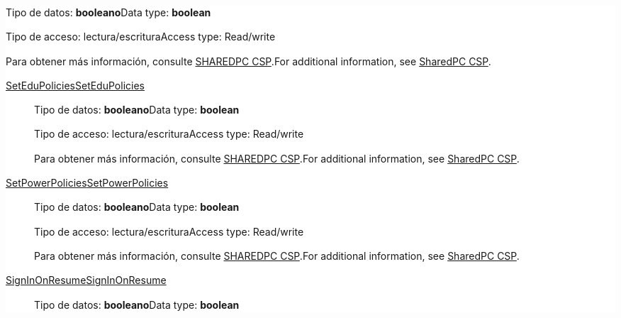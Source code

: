 <span data-ttu-id="2fcc2-169">Tipo de datos: **booleano**</span><span class="sxs-lookup"><span data-stu-id="2fcc2-169">Data type: **boolean**</span></span>
</dt> <dt>

<span data-ttu-id="2fcc2-170">Tipo de acceso: lectura/escritura</span><span class="sxs-lookup"><span data-stu-id="2fcc2-170">Access type: Read/write</span></span>
</dt> </dl>

<span data-ttu-id="2fcc2-171">Para obtener más información, consulte [SHAREDPC CSP](/windows/client-management/mdm/sharedpc-csp).</span><span class="sxs-lookup"><span data-stu-id="2fcc2-171">For additional information, see [SharedPC CSP](/windows/client-management/mdm/sharedpc-csp).</span></span>

</dd> <dt>

[<span data-ttu-id="2fcc2-172">SetEduPolicies</span><span class="sxs-lookup"><span data-stu-id="2fcc2-172">SetEduPolicies</span></span>](/windows/client-management/mdm/sharedpc-csp#setedupolicies)
</dt> <dd> <dl> <dt>

<span data-ttu-id="2fcc2-173">Tipo de datos: **booleano**</span><span class="sxs-lookup"><span data-stu-id="2fcc2-173">Data type: **boolean**</span></span>
</dt> <dt>

<span data-ttu-id="2fcc2-174">Tipo de acceso: lectura/escritura</span><span class="sxs-lookup"><span data-stu-id="2fcc2-174">Access type: Read/write</span></span>
</dt> </dl>

<span data-ttu-id="2fcc2-175">Para obtener más información, consulte [SHAREDPC CSP](/windows/client-management/mdm/sharedpc-csp).</span><span class="sxs-lookup"><span data-stu-id="2fcc2-175">For additional information, see [SharedPC CSP](/windows/client-management/mdm/sharedpc-csp).</span></span>

</dd> <dt>

[<span data-ttu-id="2fcc2-176">SetPowerPolicies</span><span class="sxs-lookup"><span data-stu-id="2fcc2-176">SetPowerPolicies</span></span>](/windows/client-management/mdm/sharedpc-csp#setpowerpolicies)
</dt> <dd> <dl> <dt>

<span data-ttu-id="2fcc2-177">Tipo de datos: **booleano**</span><span class="sxs-lookup"><span data-stu-id="2fcc2-177">Data type: **boolean**</span></span>
</dt> <dt>

<span data-ttu-id="2fcc2-178">Tipo de acceso: lectura/escritura</span><span class="sxs-lookup"><span data-stu-id="2fcc2-178">Access type: Read/write</span></span>
</dt> </dl>

<span data-ttu-id="2fcc2-179">Para obtener más información, consulte [SHAREDPC CSP](/windows/client-management/mdm/sharedpc-csp).</span><span class="sxs-lookup"><span data-stu-id="2fcc2-179">For additional information, see [SharedPC CSP](/windows/client-management/mdm/sharedpc-csp).</span></span>

</dd> <dt>

[<span data-ttu-id="2fcc2-180">SignInOnResume</span><span class="sxs-lookup"><span data-stu-id="2fcc2-180">SignInOnResume</span></span>](/windows/client-management/mdm/sharedpc-csp#signinonresume)
</dt> <dd> <dl> <dt>

<span data-ttu-id="2fcc2-181">Tipo de datos: **booleano**</span><span class="sxs-lookup"><span data-stu-id="2fcc2-181">Data type: **boolean**</span></span>
</dt> <dt>

